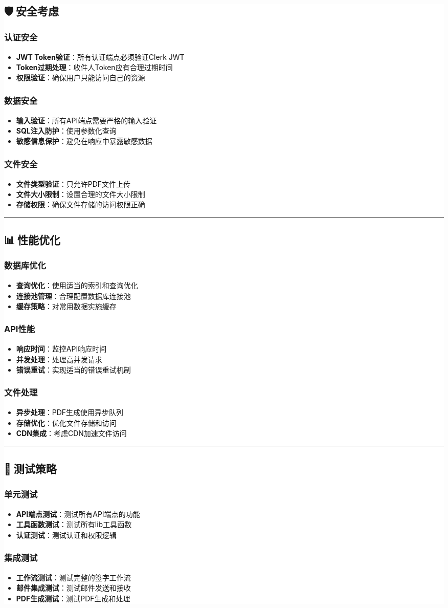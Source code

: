 
## 🛡️ 安全考虑

### 认证安全
- **JWT Token验证**：所有认证端点必须验证Clerk JWT
- **Token过期处理**：收件人Token应有合理过期时间
- **权限验证**：确保用户只能访问自己的资源

### 数据安全
- **输入验证**：所有API端点需要严格的输入验证
- **SQL注入防护**：使用参数化查询
- **敏感信息保护**：避免在响应中暴露敏感数据

### 文件安全
- **文件类型验证**：只允许PDF文件上传
- **文件大小限制**：设置合理的文件大小限制
- **存储权限**：确保文件存储的访问权限正确

---

## 📊 性能优化

### 数据库优化
- **查询优化**：使用适当的索引和查询优化
- **连接池管理**：合理配置数据库连接池
- **缓存策略**：对常用数据实施缓存

### API性能
- **响应时间**：监控API响应时间
- **并发处理**：处理高并发请求
- **错误重试**：实现适当的错误重试机制

### 文件处理
- **异步处理**：PDF生成使用异步队列
- **存储优化**：优化文件存储和访问
- **CDN集成**：考虑CDN加速文件访问

---

## 🧪 测试策略

### 单元测试
- **API端点测试**：测试所有API端点的功能
- **工具函数测试**：测试所有lib工具函数
- **认证测试**：测试认证和权限逻辑

### 集成测试
- **工作流测试**：测试完整的签字工作流
- **邮件集成测试**：测试邮件发送和接收
- **PDF生成测试**：测试PDF生成和处理
